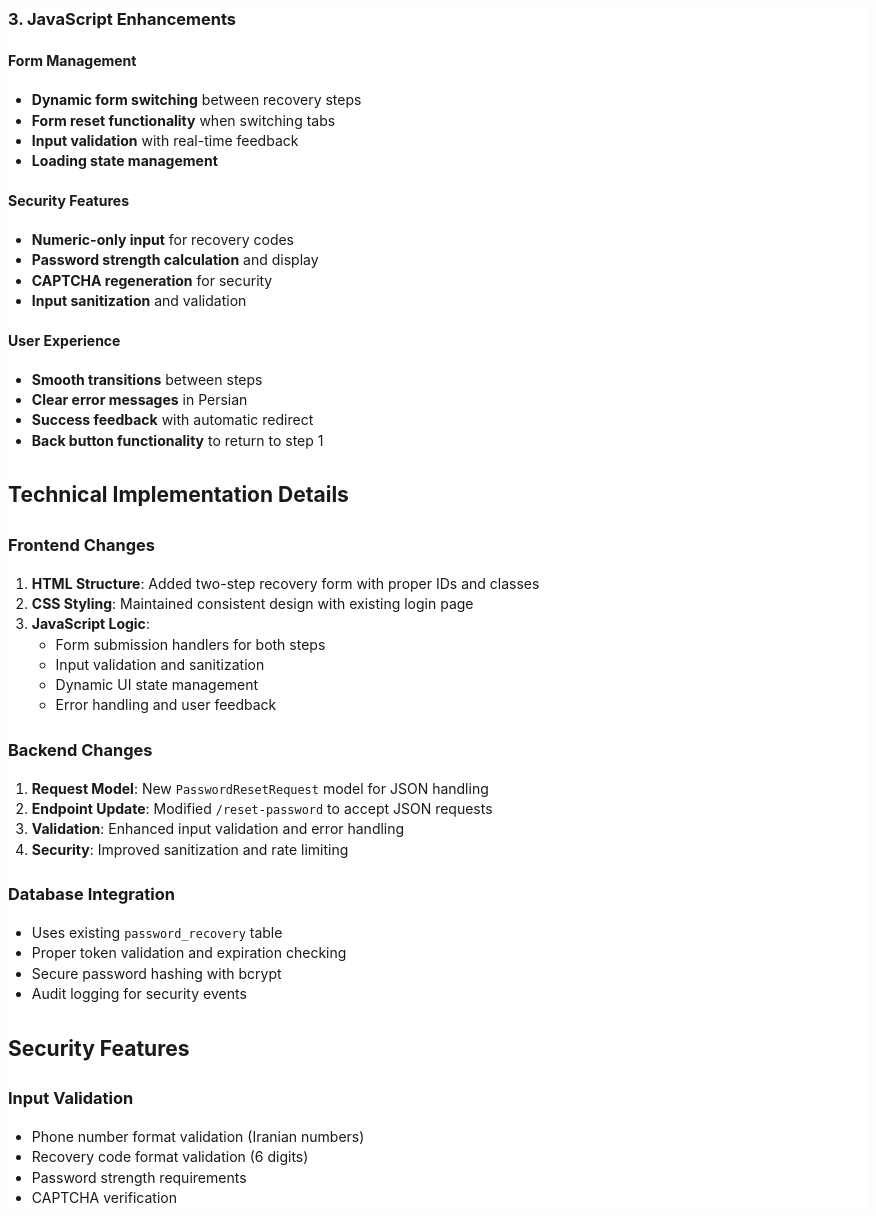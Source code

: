 ### 3. JavaScript Enhancements

#### Form Management
- **Dynamic form switching** between recovery steps
- **Form reset functionality** when switching tabs
- **Input validation** with real-time feedback
- **Loading state management**

#### Security Features
- **Numeric-only input** for recovery codes
- **Password strength calculation** and display
- **CAPTCHA regeneration** for security
- **Input sanitization** and validation

#### User Experience
- **Smooth transitions** between steps
- **Clear error messages** in Persian
- **Success feedback** with automatic redirect
- **Back button functionality** to return to step 1

## Technical Implementation Details

### Frontend Changes
1. **HTML Structure**: Added two-step recovery form with proper IDs and classes
2. **CSS Styling**: Maintained consistent design with existing login page
3. **JavaScript Logic**: 
   - Form submission handlers for both steps
   - Input validation and sanitization
   - Dynamic UI state management
   - Error handling and user feedback

### Backend Changes
1. **Request Model**: New `PasswordResetRequest` model for JSON handling
2. **Endpoint Update**: Modified `/reset-password` to accept JSON requests
3. **Validation**: Enhanced input validation and error handling
4. **Security**: Improved sanitization and rate limiting

### Database Integration
- Uses existing `password_recovery` table
- Proper token validation and expiration checking
- Secure password hashing with bcrypt
- Audit logging for security events

## Security Features

### Input Validation
- Phone number format validation (Iranian numbers)
- Recovery code format validation (6 digits)
- Password strength requirements
- CAPTCHA verification
